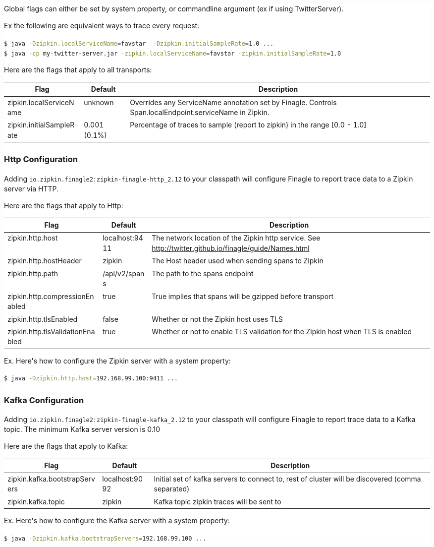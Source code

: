 Global flags can either be set by system property, or commandline argument (ex if using TwitterServer).

Ex the following are equivalent ways to trace every request:
```bash
$ java -Dzipkin.localServiceName=favstar  -Dzipkin.initialSampleRate=1.0 ...
$ java -cp my-twitter-server.jar -zipkin.localServiceName=favstar -zipkin.initialSampleRate=1.0
```

Here are the flags that apply to all transports:

Flag | Default | Description
--- | --- | ---
zipkin.localServiceName | unknown | Overrides any ServiceName annotation set by Finagle. Controls Span.localEndpoint.serviceName in Zipkin.
zipkin.initialSampleRate | 0.001 (0.1%) | Percentage of traces to sample (report to zipkin) in the range [0.0 - 1.0]

### Http Configuration
Adding `io.zipkin.finagle2:zipkin-finagle-http_2.12` to your classpath will configure Finagle
to report trace data to a Zipkin server via HTTP.

Here are the flags that apply to Http:

Flag | Default | Description
--- | --- | ---
zipkin.http.host | localhost:9411 | The network location of the Zipkin http service. See http://twitter.github.io/finagle/guide/Names.html
zipkin.http.hostHeader | zipkin | The Host header used when sending spans to Zipkin
zipkin.http.path | /api/v2/spans | The path to the spans endpoint
zipkin.http.compressionEnabled | true | True implies that spans will be gzipped before transport
zipkin.http.tlsEnabled | false | Whether or not the Zipkin host uses TLS
zipkin.http.tlsValidationEnabled | true | Whether or not to enable TLS validation for the Zipkin host when TLS is enabled

Ex. Here's how to configure the Zipkin server with a system property:
```bash
$ java -Dzipkin.http.host=192.168.99.100:9411 ...
```

### Kafka Configuration
Adding `io.zipkin.finagle2:zipkin-finagle-kafka_2.12` to your classpath will configure Finagle
to report trace data to a Kafka topic. The minimum Kafka server version is 0.10

Here are the flags that apply to Kafka:

Flag | Default | Description
--- | --- | ---
zipkin.kafka.bootstrapServers | localhost:9092 | Initial set of kafka servers to connect to, rest of cluster will be discovered (comma separated)
zipkin.kafka.topic | zipkin | Kafka topic zipkin traces will be sent to

Ex. Here's how to configure the Kafka server with a system property:
```bash
$ java -Dzipkin.kafka.bootstrapServers=192.168.99.100 ...
```
